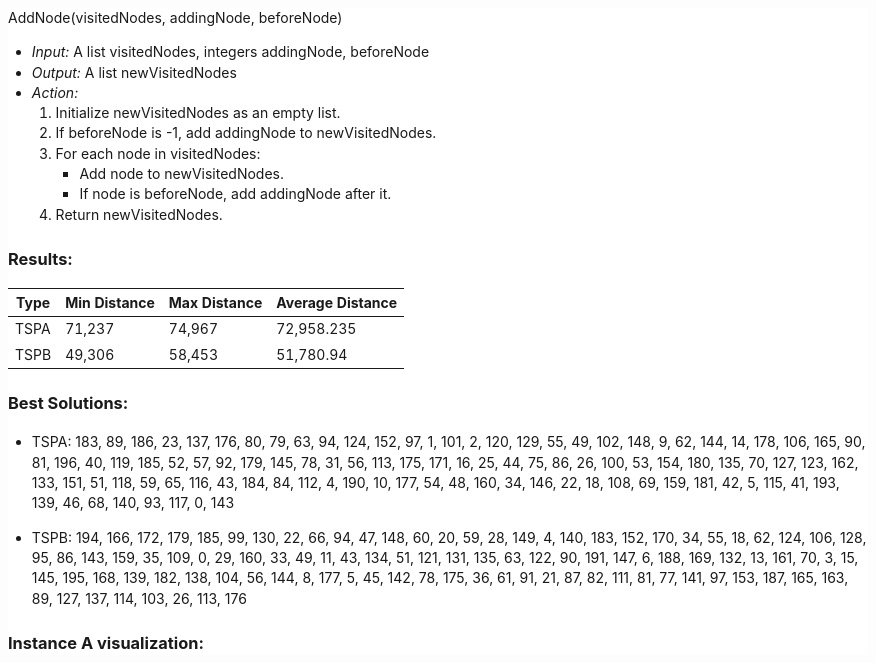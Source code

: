 AddNode(visitedNodes, addingNode, beforeNode)

- _Input:_ A list visitedNodes, integers addingNode, beforeNode
- _Output:_ A list newVisitedNodes
- _Action:_
  1. Initialize newVisitedNodes as an empty list.
  2. If beforeNode is -1, add addingNode to newVisitedNodes.
  3. For each node in visitedNodes:
     - Add node to newVisitedNodes.
     - If node is beforeNode, add addingNode after it.
  4. Return newVisitedNodes.

### Results:

| Type | Min Distance | Max Distance | Average Distance |
| ---- | ------------ | ------------ | ---------------- |
| TSPA | 71,237       | 74,967       | 72,958.235       |
| TSPB | 49,306       | 58,453       | 51,780.94        |

### Best Solutions:

- TSPA: 183, 89, 186, 23, 137, 176, 80, 79, 63, 94, 124, 152, 97, 1, 101, 2, 120, 129, 55, 49, 102, 148, 9, 62, 144, 14, 178, 106, 165, 90, 81, 196, 40, 119, 185, 52, 57, 92, 179, 145, 78, 31, 56, 113, 175, 171, 16, 25, 44, 75, 86, 26, 100, 53, 154, 180, 135, 70, 127, 123, 162, 133, 151, 51, 118, 59, 65, 116, 43, 184, 84, 112, 4, 190, 10, 177, 54, 48, 160, 34, 146, 22, 18, 108, 69, 159, 181, 42, 5, 115, 41, 193, 139, 46, 68, 140, 93, 117, 0, 143

- TSPB: 194, 166, 172, 179, 185, 99, 130, 22, 66, 94, 47, 148, 60, 20, 59, 28, 149, 4, 140, 183, 152, 170, 34, 55, 18, 62, 124, 106, 128, 95, 86, 143, 159, 35, 109, 0, 29, 160, 33, 49, 11, 43, 134, 51, 121, 131, 135, 63, 122, 90, 191, 147, 6, 188, 169, 132, 13, 161, 70, 3, 15, 145, 195, 168, 139, 182, 138, 104, 56, 144, 8, 177, 5, 45, 142, 78, 175, 36, 61, 91, 21, 87, 82, 111, 81, 77, 141, 97, 153, 187, 165, 163, 89, 127, 137, 114, 103, 26, 113, 176

### Instance A visualization:
